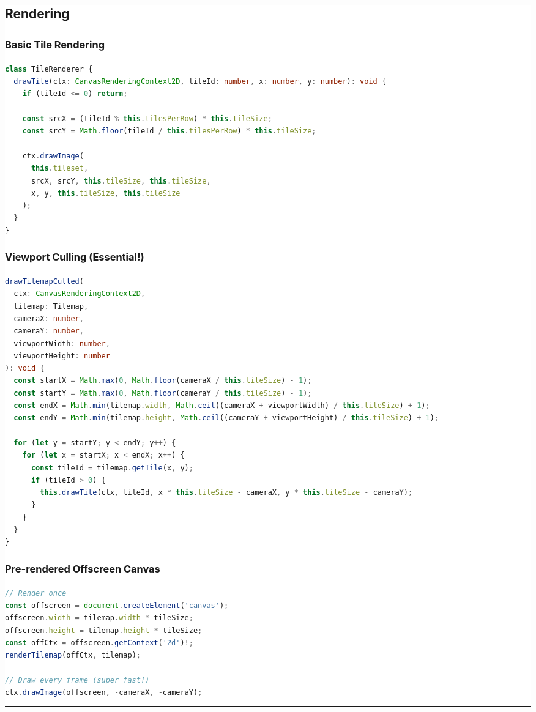 
## Rendering

### Basic Tile Rendering

```typescript
class TileRenderer {
  drawTile(ctx: CanvasRenderingContext2D, tileId: number, x: number, y: number): void {
    if (tileId <= 0) return;

    const srcX = (tileId % this.tilesPerRow) * this.tileSize;
    const srcY = Math.floor(tileId / this.tilesPerRow) * this.tileSize;

    ctx.drawImage(
      this.tileset,
      srcX, srcY, this.tileSize, this.tileSize,
      x, y, this.tileSize, this.tileSize
    );
  }
}
```

### Viewport Culling (Essential!)

```typescript
drawTilemapCulled(
  ctx: CanvasRenderingContext2D,
  tilemap: Tilemap,
  cameraX: number,
  cameraY: number,
  viewportWidth: number,
  viewportHeight: number
): void {
  const startX = Math.max(0, Math.floor(cameraX / this.tileSize) - 1);
  const startY = Math.max(0, Math.floor(cameraY / this.tileSize) - 1);
  const endX = Math.min(tilemap.width, Math.ceil((cameraX + viewportWidth) / this.tileSize) + 1);
  const endY = Math.min(tilemap.height, Math.ceil((cameraY + viewportHeight) / this.tileSize) + 1);

  for (let y = startY; y < endY; y++) {
    for (let x = startX; x < endX; x++) {
      const tileId = tilemap.getTile(x, y);
      if (tileId > 0) {
        this.drawTile(ctx, tileId, x * this.tileSize - cameraX, y * this.tileSize - cameraY);
      }
    }
  }
}
```

### Pre-rendered Offscreen Canvas

```typescript
// Render once
const offscreen = document.createElement('canvas');
offscreen.width = tilemap.width * tileSize;
offscreen.height = tilemap.height * tileSize;
const offCtx = offscreen.getContext('2d')!;
renderTilemap(offCtx, tilemap);

// Draw every frame (super fast!)
ctx.drawImage(offscreen, -cameraX, -cameraY);
```

---